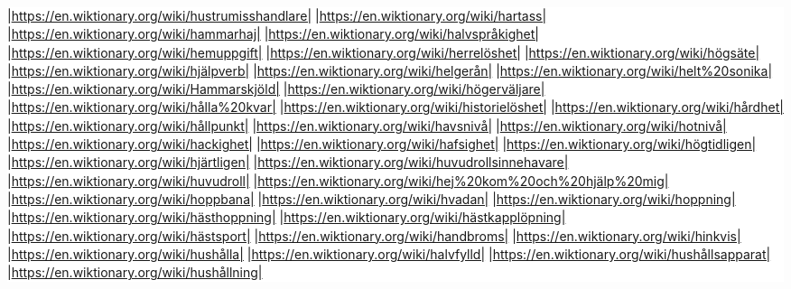 |https://en.wiktionary.org/wiki/hustrumisshandlare|
|https://en.wiktionary.org/wiki/hartass|
|https://en.wiktionary.org/wiki/hammarhaj|
|https://en.wiktionary.org/wiki/halvspråkighet|
|https://en.wiktionary.org/wiki/hemuppgift|
|https://en.wiktionary.org/wiki/herrelöshet|
|https://en.wiktionary.org/wiki/högsäte|
|https://en.wiktionary.org/wiki/hjälpverb|
|https://en.wiktionary.org/wiki/helgerån|
|https://en.wiktionary.org/wiki/helt%20sonika|
|https://en.wiktionary.org/wiki/Hammarskjöld|
|https://en.wiktionary.org/wiki/högerväljare|
|https://en.wiktionary.org/wiki/hålla%20kvar|
|https://en.wiktionary.org/wiki/historielöshet|
|https://en.wiktionary.org/wiki/hårdhet|
|https://en.wiktionary.org/wiki/hållpunkt|
|https://en.wiktionary.org/wiki/havsnivå|
|https://en.wiktionary.org/wiki/hotnivå|
|https://en.wiktionary.org/wiki/hackighet|
|https://en.wiktionary.org/wiki/hafsighet|
|https://en.wiktionary.org/wiki/högtidligen|
|https://en.wiktionary.org/wiki/hjärtligen|
|https://en.wiktionary.org/wiki/huvudrollsinnehavare|
|https://en.wiktionary.org/wiki/huvudroll|
|https://en.wiktionary.org/wiki/hej%20kom%20och%20hjälp%20mig|
|https://en.wiktionary.org/wiki/hoppbana|
|https://en.wiktionary.org/wiki/hvadan|
|https://en.wiktionary.org/wiki/hoppning|
|https://en.wiktionary.org/wiki/hästhoppning|
|https://en.wiktionary.org/wiki/hästkapplöpning|
|https://en.wiktionary.org/wiki/hästsport|
|https://en.wiktionary.org/wiki/handbroms|
|https://en.wiktionary.org/wiki/hinkvis|
|https://en.wiktionary.org/wiki/hushålla|
|https://en.wiktionary.org/wiki/halvfylld|
|https://en.wiktionary.org/wiki/hushållsapparat|
|https://en.wiktionary.org/wiki/hushållning|
